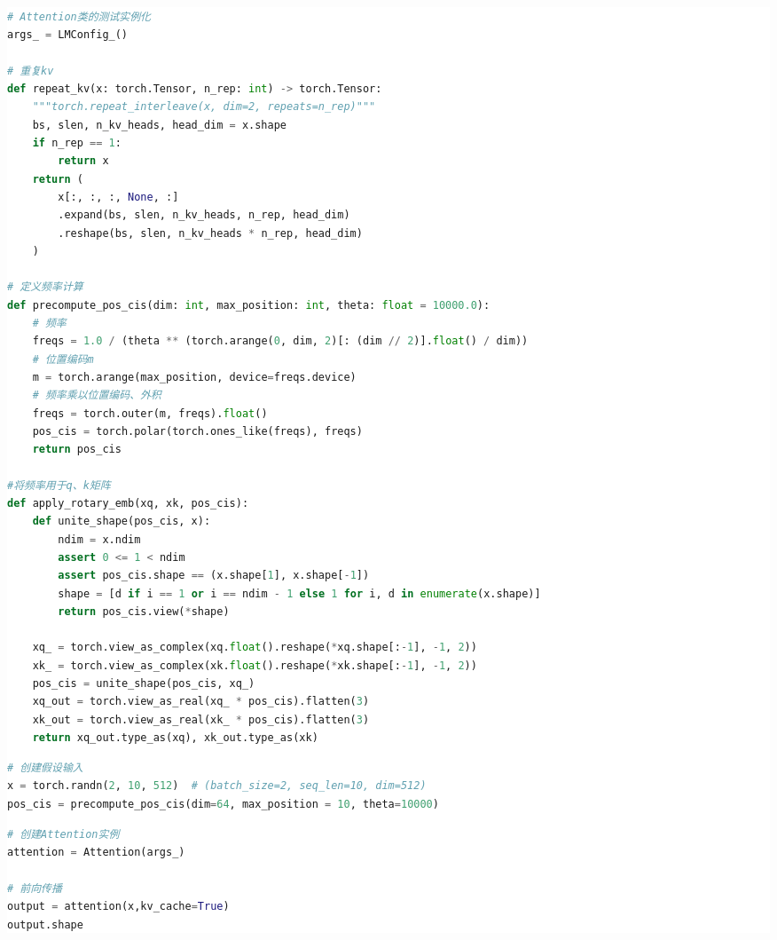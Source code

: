 ```python
# Attention类的测试实例化
args_ = LMConfig_()

# 重复kv
def repeat_kv(x: torch.Tensor, n_rep: int) -> torch.Tensor:
    """torch.repeat_interleave(x, dim=2, repeats=n_rep)"""
    bs, slen, n_kv_heads, head_dim = x.shape
    if n_rep == 1:
        return x
    return (
        x[:, :, :, None, :]
        .expand(bs, slen, n_kv_heads, n_rep, head_dim)
        .reshape(bs, slen, n_kv_heads * n_rep, head_dim)
    )

# 定义频率计算
def precompute_pos_cis(dim: int, max_position: int, theta: float = 10000.0):
    # 频率
    freqs = 1.0 / (theta ** (torch.arange(0, dim, 2)[: (dim // 2)].float() / dim))
    # 位置编码m
    m = torch.arange(max_position, device=freqs.device)
    # 频率乘以位置编码、外积
    freqs = torch.outer(m, freqs).float()
    pos_cis = torch.polar(torch.ones_like(freqs), freqs)
    return pos_cis

#将频率用于q、k矩阵
def apply_rotary_emb(xq, xk, pos_cis):
    def unite_shape(pos_cis, x):
        ndim = x.ndim
        assert 0 <= 1 < ndim
        assert pos_cis.shape == (x.shape[1], x.shape[-1])
        shape = [d if i == 1 or i == ndim - 1 else 1 for i, d in enumerate(x.shape)]
        return pos_cis.view(*shape)

    xq_ = torch.view_as_complex(xq.float().reshape(*xq.shape[:-1], -1, 2))
    xk_ = torch.view_as_complex(xk.float().reshape(*xk.shape[:-1], -1, 2))
    pos_cis = unite_shape(pos_cis, xq_)
    xq_out = torch.view_as_real(xq_ * pos_cis).flatten(3)
    xk_out = torch.view_as_real(xk_ * pos_cis).flatten(3)
    return xq_out.type_as(xq), xk_out.type_as(xk)
```

```python
# 创建假设输入
x = torch.randn(2, 10, 512)  # (batch_size=2, seq_len=10, dim=512)
pos_cis = precompute_pos_cis(dim=64, max_position = 10, theta=10000)
```

```python
# 创建Attention实例
attention = Attention(args_)

# 前向传播
output = attention(x,kv_cache=True)
output.shape
```
